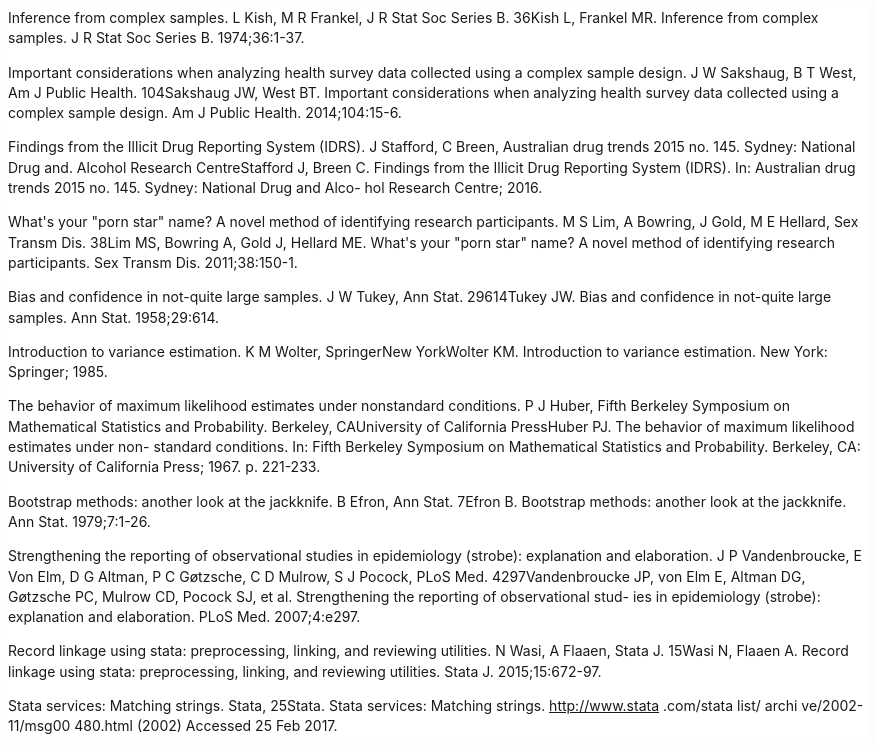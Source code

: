 Inference from complex samples. L Kish, M R Frankel, J R Stat Soc Series B. 36Kish L, Frankel MR. Inference from complex samples. J R Stat Soc Series B. 1974;36:1-37.

Important considerations when analyzing health survey data collected using a complex sample design. J W Sakshaug, B T West, Am J Public Health. 104Sakshaug JW, West BT. Important considerations when analyzing health survey data collected using a complex sample design. Am J Public Health. 2014;104:15-6.

Findings from the Illicit Drug Reporting System (IDRS). J Stafford, C Breen, Australian drug trends 2015 no. 145. Sydney: National Drug and. Alcohol Research CentreStafford J, Breen C. Findings from the Illicit Drug Reporting System (IDRS). In: Australian drug trends 2015 no. 145. Sydney: National Drug and Alco- hol Research Centre; 2016.

What's your "porn star" name? A novel method of identifying research participants. M S Lim, A Bowring, J Gold, M E Hellard, Sex Transm Dis. 38Lim MS, Bowring A, Gold J, Hellard ME. What's your "porn star" name? A novel method of identifying research participants. Sex Transm Dis. 2011;38:150-1.

Bias and confidence in not-quite large samples. J W Tukey, Ann Stat. 29614Tukey JW. Bias and confidence in not-quite large samples. Ann Stat. 1958;29:614.

Introduction to variance estimation. K M Wolter, SpringerNew YorkWolter KM. Introduction to variance estimation. New York: Springer; 1985.

The behavior of maximum likelihood estimates under nonstandard conditions. P J Huber, Fifth Berkeley Symposium on Mathematical Statistics and Probability. Berkeley, CAUniversity of California PressHuber PJ. The behavior of maximum likelihood estimates under non- standard conditions. In: Fifth Berkeley Symposium on Mathematical Statistics and Probability. Berkeley, CA: University of California Press; 1967. p. 221-233.

Bootstrap methods: another look at the jackknife. B Efron, Ann Stat. 7Efron B. Bootstrap methods: another look at the jackknife. Ann Stat. 1979;7:1-26.

Strengthening the reporting of observational studies in epidemiology (strobe): explanation and elaboration. J P Vandenbroucke, E Von Elm, D G Altman, P C Gøtzsche, C D Mulrow, S J Pocock, PLoS Med. 4297Vandenbroucke JP, von Elm E, Altman DG, Gøtzsche PC, Mulrow CD, Pocock SJ, et al. Strengthening the reporting of observational stud- ies in epidemiology (strobe): explanation and elaboration. PLoS Med. 2007;4:e297.

Record linkage using stata: preprocessing, linking, and reviewing utilities. N Wasi, A Flaaen, Stata J. 15Wasi N, Flaaen A. Record linkage using stata: preprocessing, linking, and reviewing utilities. Stata J. 2015;15:672-97.

Stata services: Matching strings. Stata, 25Stata. Stata services: Matching strings. http://www.stata .com/stata list/ archi ve/2002-11/msg00 480.html (2002) Accessed 25 Feb 2017.